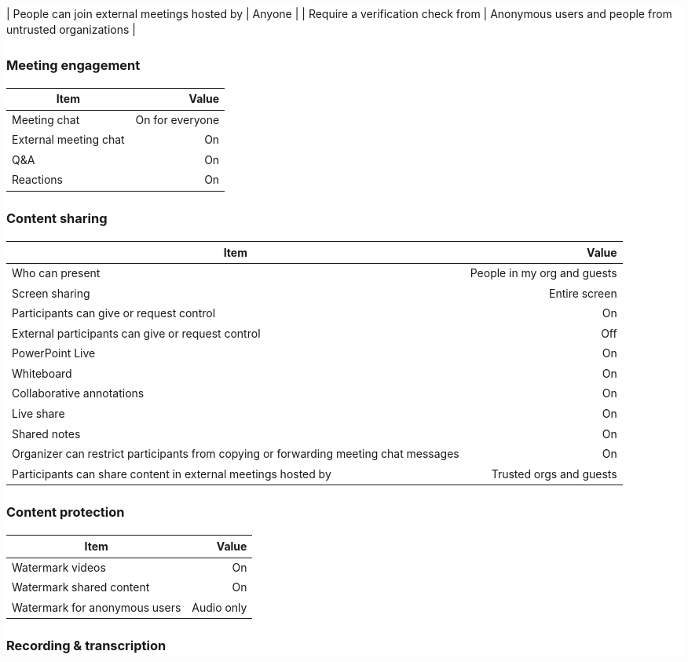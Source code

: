 | People can join external meetings hosted by             |                                                  Anyone |
| Require a verification check from                       | Anonymous users and people from untrusted organizations |

### Meeting engagement

| Item                  |           Value |
| --------------------- | --------------: |
| Meeting chat          | On for everyone |
| External meeting chat |              On |
| Q&A                   |              On |
| Reactions             |              On |

### Content sharing

| Item                                                                                 |                       Value |
| ------------------------------------------------------------------------------------ | --------------------------: |
| Who can present                                                                      | People in my org and guests |
| Screen sharing                                                                       |               Entire screen |
| Participants can give or request control                                             |                          On |
| External participants can give or request control                                    |                         Off |
| PowerPoint Live                                                                      |                          On |
| Whiteboard                                                                           |                          On |
| Collaborative annotations                                                            |                          On |
| Live share                                                                           |                          On |
| Shared notes                                                                         |                          On |
| Organizer can restrict participants from copying or forwarding meeting chat messages |                          On |
| Participants can share content in external meetings hosted by                        |     Trusted orgs and guests |

### Content protection

| Item                          |      Value |
| ----------------------------- | ---------: |
| Watermark videos              |         On |
| Watermark shared content      |         On |
| Watermark for anonymous users | Audio only |

### Recording & transcription
